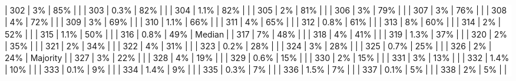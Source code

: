 | 302 | 3% | 85% |  |
| 303 | 0.3% | 82% |  |
| 304 | 1.1% | 82% |  |
| 305 | 2% | 81% |  |
| 306 | 3% | 79% |  |
| 307 | 3% | 76% |  |
| 308 | 4% | 72% |  |
| 309 | 3% | 69% |  |
| 310 | 1.1% | 66% |  |
| 311 | 4% | 65% |  |
| 312 | 0.8% | 61% |  |
| 313 | 8% | 60% |  |
| 314 | 2% | 52% |  |
| 315 | 1.1% | 50% |  |
| 316 | 0.8% | 49% | Median |
| 317 | 7% | 48% |  |
| 318 | 4% | 41% |  |
| 319 | 1.3% | 37% |  |
| 320 | 2% | 35% |  |
| 321 | 2% | 34% |  |
| 322 | 4% | 31% |  |
| 323 | 0.2% | 28% |  |
| 324 | 3% | 28% |  |
| 325 | 0.7% | 25% |  |
| 326 | 2% | 24% | Majority |
| 327 | 3% | 22% |  |
| 328 | 4% | 19% |  |
| 329 | 0.6% | 15% |  |
| 330 | 2% | 15% |  |
| 331 | 3% | 13% |  |
| 332 | 1.4% | 10% |  |
| 333 | 0.1% | 9% |  |
| 334 | 1.4% | 9% |  |
| 335 | 0.3% | 7% |  |
| 336 | 1.5% | 7% |  |
| 337 | 0.1% | 5% |  |
| 338 | 2% | 5% |  |